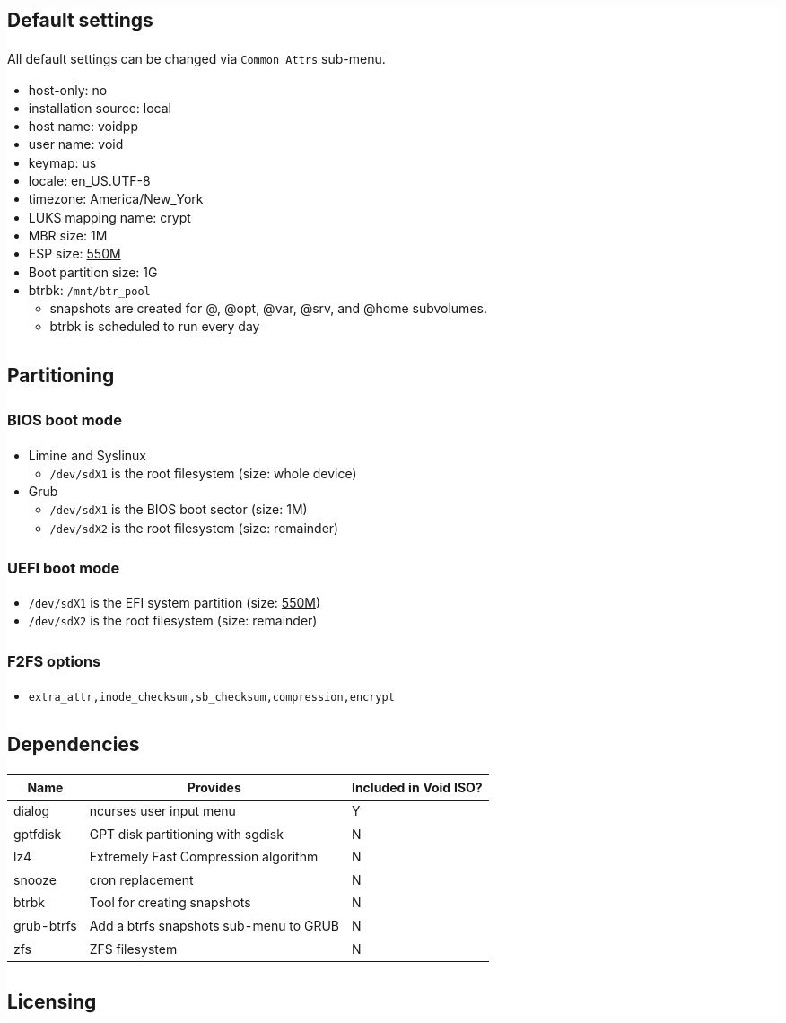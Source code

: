 ## Default settings

All default settings can be changed via `Common Attrs` sub-menu.

- host-only: no
- installation source: local
- host name: voidpp
- user name: void
- keymap: us
- locale: en_US.UTF-8
- timezone: America/New_York
- LUKS mapping name: crypt
- MBR size: 1M
- ESP size: [550M][550M]
- Boot partition size: 1G
- btrbk: `/mnt/btr_pool`
    - snapshots are created for @, @opt, @var, @srv, and @home subvolumes.
    - btrbk is scheduled to run every day

## Partitioning

### BIOS boot mode

- Limine and Syslinux
    - `/dev/sdX1` is the root filesystem (size: whole device)
- Grub
    - `/dev/sdX1` is the BIOS boot sector (size: 1M)
    - `/dev/sdX2` is the root filesystem (size: remainder)

### UEFI boot mode

- `/dev/sdX1` is the EFI system partition (size: [550M][550M])
- `/dev/sdX2` is the root filesystem (size: remainder)

### F2FS options

- `extra_attr,inode_checksum,sb_checksum,compression,encrypt`

## Dependencies

Name       | Provides                | Included in Void ISO?
---        | ---                     | ---
dialog     | ncurses user input menu | Y
gptfdisk   | GPT disk partitioning with sgdisk | N
lz4        | Extremely Fast Compression algorithm | N
snooze     | cron replacement | N
btrbk      | Tool for creating snapshots | N
grub-btrfs | Add a btrfs snapshots sub-menu to GRUB | N
zfs        | ZFS filesystem | N

## Licensing


[550M]: https://unix.stackexchange.com/a/722439
[flat layout]: https://btrfs.wiki.kernel.org/index.php/SysadminGuide#Layout
[nodatacow]: https://wiki.archlinux.org/index.php/Btrfs#Disabling_CoW